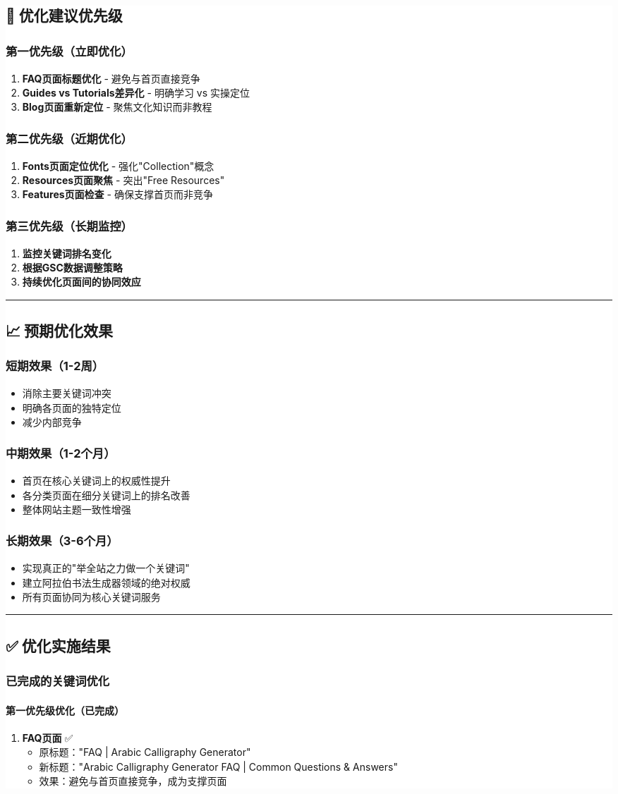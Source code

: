 
## 🎯 优化建议优先级

### 第一优先级（立即优化）
1. **FAQ页面标题优化** - 避免与首页直接竞争
2. **Guides vs Tutorials差异化** - 明确学习 vs 实操定位
3. **Blog页面重新定位** - 聚焦文化知识而非教程

### 第二优先级（近期优化）
1. **Fonts页面定位优化** - 强化"Collection"概念
2. **Resources页面聚焦** - 突出"Free Resources"
3. **Features页面检查** - 确保支撑首页而非竞争

### 第三优先级（长期监控）
1. **监控关键词排名变化**
2. **根据GSC数据调整策略**
3. **持续优化页面间的协同效应**

---

## 📈 预期优化效果

### 短期效果（1-2周）
- 消除主要关键词冲突
- 明确各页面的独特定位
- 减少内部竞争

### 中期效果（1-2个月）
- 首页在核心关键词上的权威性提升
- 各分类页面在细分关键词上的排名改善
- 整体网站主题一致性增强

### 长期效果（3-6个月）
- 实现真正的"举全站之力做一个关键词"
- 建立阿拉伯书法生成器领域的绝对权威
- 所有页面协同为核心关键词服务

---

## ✅ 优化实施结果

### 已完成的关键词优化

#### 第一优先级优化（已完成）
1. **FAQ页面** ✅
   - 原标题："FAQ | Arabic Calligraphy Generator"
   - 新标题："Arabic Calligraphy Generator FAQ | Common Questions & Answers"
   - 效果：避免与首页直接竞争，成为支撑页面
